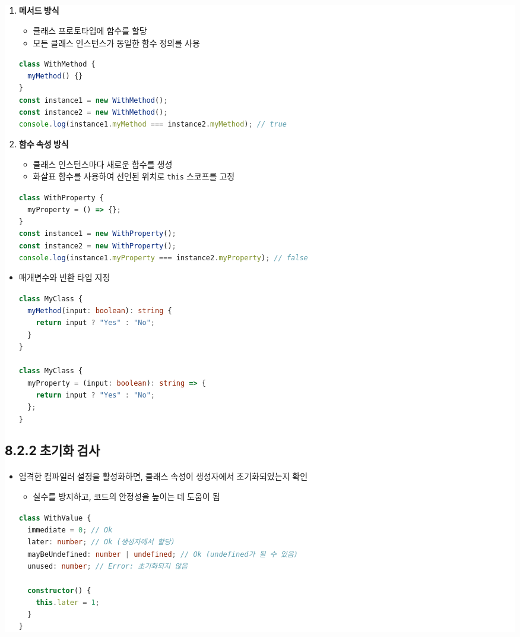 1. **메서드 방식**

   - 클래스 프로토타입에 함수를 할당
   - 모든 클래스 인스턴스가 동일한 함수 정의를 사용

   ```ts
   class WithMethod {
     myMethod() {}
   }
   const instance1 = new WithMethod();
   const instance2 = new WithMethod();
   console.log(instance1.myMethod === instance2.myMethod); // true
   ```

2. **함수 속성 방식**

   - 클래스 인스턴스마다 새로운 함수를 생성
   - 화살표 함수를 사용하여 선언된 위치로 `this` 스코프를 고정

   ```ts
   class WithProperty {
     myProperty = () => {};
   }
   const instance1 = new WithProperty();
   const instance2 = new WithProperty();
   console.log(instance1.myProperty === instance2.myProperty); // false
   ```

- 매개변수와 반환 타입 지정

  ```ts
  class MyClass {
    myMethod(input: boolean): string {
      return input ? "Yes" : "No";
    }
  }

  class MyClass {
    myProperty = (input: boolean): string => {
      return input ? "Yes" : "No";
    };
  }
  ```

## 8.2.2 초기화 검사

- 엄격한 컴파일러 설정을 활성화하면, 클래스 속성이 생성자에서 초기화되었는지 확인

  - 실수를 방지하고, 코드의 안정성을 높이는 데 도움이 됨

  ```ts
  class WithValue {
    immediate = 0; // Ok
    later: number; // Ok (생성자에서 할당)
    mayBeUndefined: number | undefined; // Ok (undefined가 될 수 있음)
    unused: number; // Error: 초기화되지 않음

    constructor() {
      this.later = 1;
    }
  }
  ```
